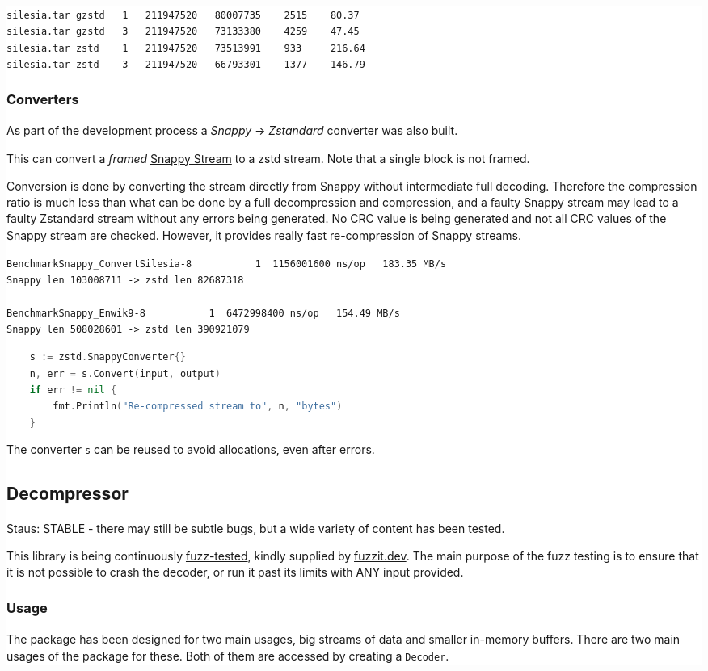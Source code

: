 ```
silesia.tar gzstd   1   211947520   80007735    2515    80.37
silesia.tar gzstd   3   211947520   73133380    4259    47.45
silesia.tar zstd    1   211947520   73513991    933     216.64
silesia.tar zstd    3   211947520   66793301    1377    146.79
```

### Converters

As part of the development process a *Snappy* -> *Zstandard* converter was also built.

This can convert a *framed* [Snappy Stream](https://godoc.org/github.com/golang/snappy#Writer) to a zstd stream. 
Note that a single block is not framed.

Conversion is done by converting the stream directly from Snappy without intermediate full decoding.
Therefore the compression ratio is much less than what can be done by a full decompression
and compression, and a faulty Snappy stream may lead to a faulty Zstandard stream without
any errors being generated.
No CRC value is being generated and not all CRC values of the Snappy stream are checked.
However, it provides really fast re-compression of Snappy streams.


```
BenchmarkSnappy_ConvertSilesia-8           1  1156001600 ns/op   183.35 MB/s
Snappy len 103008711 -> zstd len 82687318

BenchmarkSnappy_Enwik9-8           1  6472998400 ns/op   154.49 MB/s
Snappy len 508028601 -> zstd len 390921079
```


```Go
    s := zstd.SnappyConverter{}
    n, err = s.Convert(input, output)
    if err != nil {
        fmt.Println("Re-compressed stream to", n, "bytes")
    }
```

The converter `s` can be reused to avoid allocations, even after errors.


## Decompressor

Staus: STABLE - there may still be subtle bugs, but a wide variety of content has been tested.

This library is being continuously [fuzz-tested](https://github.com/klauspost/compress-fuzz),
kindly supplied by [fuzzit.dev](https://fuzzit.dev/). 
The main purpose of the fuzz testing is to ensure that it is not possible to crash the decoder, 
or run it past its limits with ANY input provided.  
 
### Usage

The package has been designed for two main usages, big streams of data and smaller in-memory buffers. 
There are two main usages of the package for these. Both of them are accessed by creating a `Decoder`.
